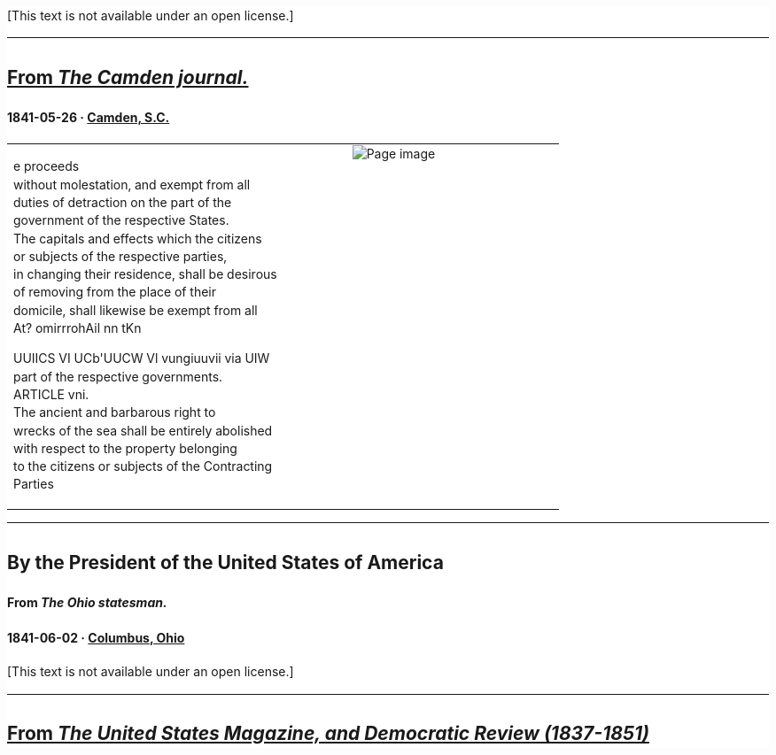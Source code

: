 [This text is not available under an open license.]

---

## [From _The Camden journal._](https://www.loc.gov/resource/sn85042796/1841-05-26/ed-1/?sp=1)

#### 1841-05-26 &middot; [Camden, S.C.](http://dbpedia.org/resource/Camden%2C_South_Carolina)

<table style="width: 100%;"><tr><td style="width: 50%">

e proceeds  
without molestation, and exempt from all  
duties of detraction on the part of the  
government of the respective States.  
The capitals and effects which the citizens  
or subjects of the respective parties,  
in changing their residence, shall be desirous  
of removing from the place of their  
domicile, shall likewise be exempt from all  
At? omirrrohAil nn tKn  
  
UUIICS VI UCb&#x27;UUCW Vl vungiuuvii via UIW  
part of the respective governments.  
ARTICLE vni.  
The ancient and barbarous right to  
wrecks of the sea shall be entirely abolished  
with respect to the property belonging  
to the citizens or subjects of the Contracting  
Parties
</td><td style="width: 50%; max-height: 75%; margin: auto; display: block;">
<img alt="Page image" src="https://tile.loc.gov/image-services/iiif/service:ndnp:scu:batch_scu_albinoskunk_ver02:data:sn85042796:00295863092:1841052601:0133/pct:40.00388953714508,60.969196093163035,22.31297808894075,12.467651723850071/!600,600/0/default.jpg"/>
</td>
</tr></table>

---

## By the President of the United States of America

#### From _The Ohio statesman._

#### 1841-06-02 &middot; [Columbus, Ohio](http://dbpedia.org/resource/Columbus%2C_Ohio)

[This text is not available under an open license.]

---

## [From _The United States Magazine, and Democratic Review (1837-1851)_](https://archive.org/details/sim_united-states-democratic-review_1844-05_14_81/page/n3/mode/1up?view=theater)
